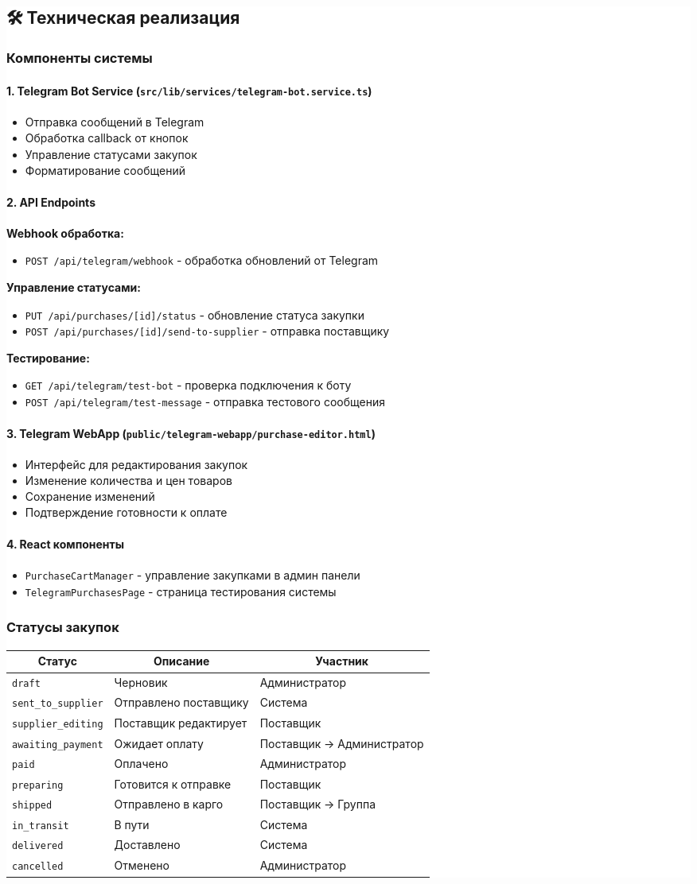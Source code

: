 ## 🛠 Техническая реализация

### Компоненты системы

#### 1. Telegram Bot Service (`src/lib/services/telegram-bot.service.ts`)
- Отправка сообщений в Telegram
- Обработка callback от кнопок
- Управление статусами закупок
- Форматирование сообщений

#### 2. API Endpoints

**Webhook обработка:**
- `POST /api/telegram/webhook` - обработка обновлений от Telegram

**Управление статусами:**
- `PUT /api/purchases/[id]/status` - обновление статуса закупки
- `POST /api/purchases/[id]/send-to-supplier` - отправка поставщику

**Тестирование:**
- `GET /api/telegram/test-bot` - проверка подключения к боту
- `POST /api/telegram/test-message` - отправка тестового сообщения

#### 3. Telegram WebApp (`public/telegram-webapp/purchase-editor.html`)
- Интерфейс для редактирования закупок
- Изменение количества и цен товаров
- Сохранение изменений
- Подтверждение готовности к оплате

#### 4. React компоненты
- `PurchaseCartManager` - управление закупками в админ панели
- `TelegramPurchasesPage` - страница тестирования системы

### Статусы закупок

| Статус | Описание | Участник |
|--------|----------|----------|
| `draft` | Черновик | Администратор |
| `sent_to_supplier` | Отправлено поставщику | Система |
| `supplier_editing` | Поставщик редактирует | Поставщик |
| `awaiting_payment` | Ожидает оплату | Поставщик → Администратор |
| `paid` | Оплачено | Администратор |
| `preparing` | Готовится к отправке | Поставщик |
| `shipped` | Отправлено в карго | Поставщик → Группа |
| `in_transit` | В пути | Система |
| `delivered` | Доставлено | Система |
| `cancelled` | Отменено | Администратор |
